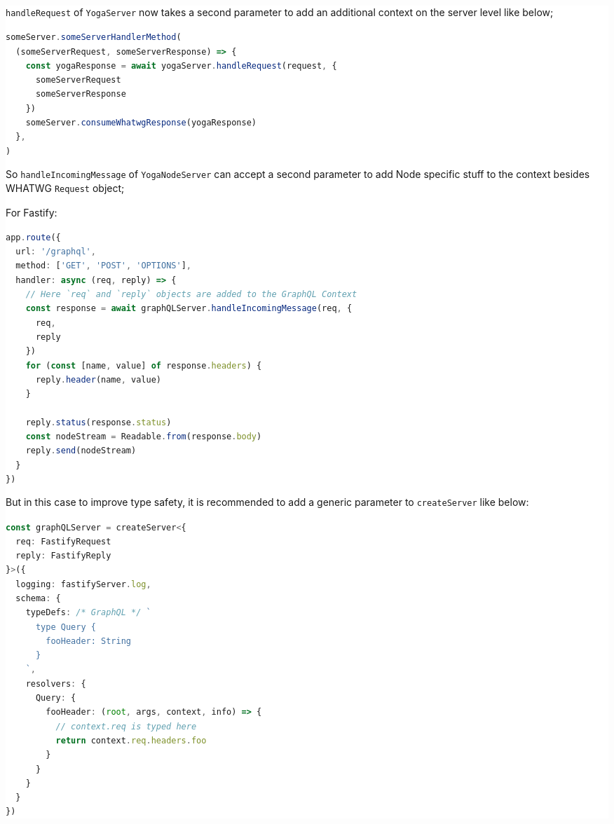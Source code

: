   `handleRequest` of `YogaServer` now takes a second parameter to add an additional context on the server level like below;

  ```ts
  someServer.someServerHandlerMethod(
    (someServerRequest, someServerResponse) => {
      const yogaResponse = await yogaServer.handleRequest(request, {
        someServerRequest
        someServerResponse
      })
      someServer.consumeWhatwgResponse(yogaResponse)
    },
  )
  ```

  So `handleIncomingMessage` of `YogaNodeServer` can accept a second parameter to add Node specific stuff to the context besides WHATWG `Request` object;

  For Fastify:

  ```ts
  app.route({
    url: '/graphql',
    method: ['GET', 'POST', 'OPTIONS'],
    handler: async (req, reply) => {
      // Here `req` and `reply` objects are added to the GraphQL Context
      const response = await graphQLServer.handleIncomingMessage(req, {
        req,
        reply
      })
      for (const [name, value] of response.headers) {
        reply.header(name, value)
      }

      reply.status(response.status)
      const nodeStream = Readable.from(response.body)
      reply.send(nodeStream)
    }
  })
  ```

  But in this case to improve type safety, it is recommended to add a generic parameter to `createServer` like below:

  ```ts
  const graphQLServer = createServer<{
    req: FastifyRequest
    reply: FastifyReply
  }>({
    logging: fastifyServer.log,
    schema: {
      typeDefs: /* GraphQL */ `
        type Query {
          fooHeader: String
        }
      `,
      resolvers: {
        Query: {
          fooHeader: (root, args, context, info) => {
            // context.req is typed here
            return context.req.headers.foo
          }
        }
      }
    }
  })
  ```
